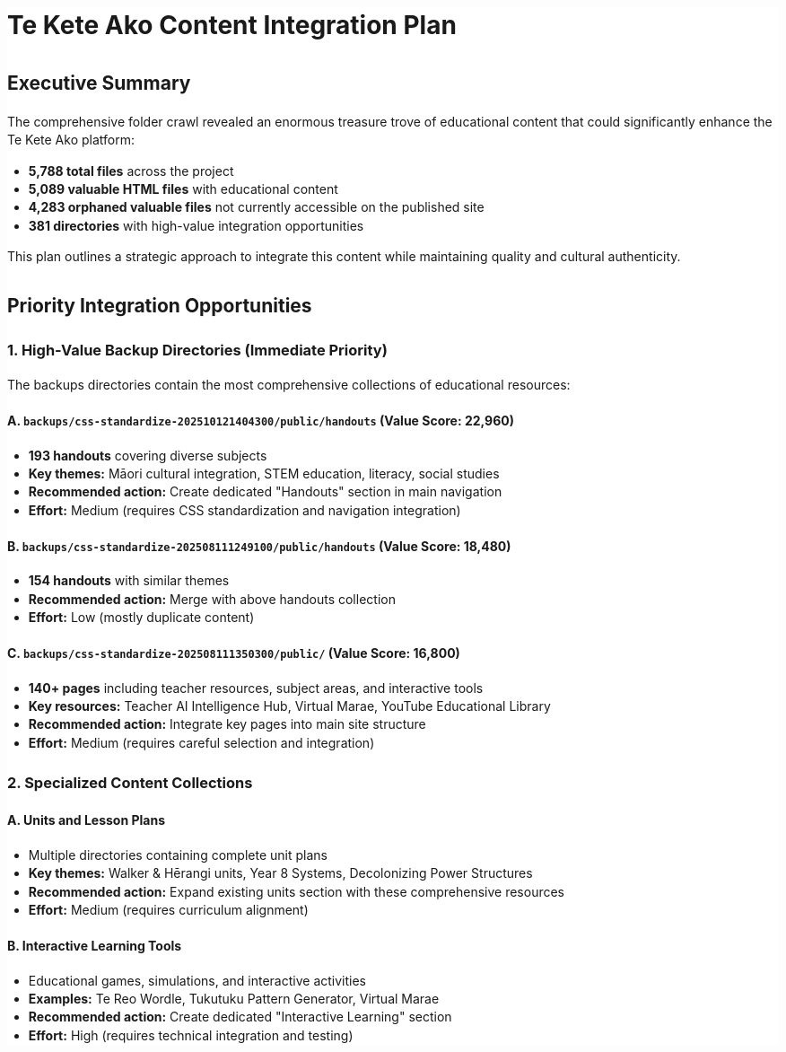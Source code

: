 # Te Kete Ako Content Integration Plan

## Executive Summary

The comprehensive folder crawl revealed an enormous treasure trove of educational content that could significantly enhance the Te Kete Ako platform:

- **5,788 total files** across the project
- **5,089 valuable HTML files** with educational content
- **4,283 orphaned valuable files** not currently accessible on the published site
- **381 directories** with high-value integration opportunities

This plan outlines a strategic approach to integrate this content while maintaining quality and cultural authenticity.

## Priority Integration Opportunities

### 1. High-Value Backup Directories (Immediate Priority)

The backups directories contain the most comprehensive collections of educational resources:

#### A. `backups/css-standardize-202510121404300/public/handouts` (Value Score: 22,960)
- **193 handouts** covering diverse subjects
- **Key themes:** Māori cultural integration, STEM education, literacy, social studies
- **Recommended action:** Create dedicated "Handouts" section in main navigation
- **Effort:** Medium (requires CSS standardization and navigation integration)

#### B. `backups/css-standardize-202508111249100/public/handouts` (Value Score: 18,480)
- **154 handouts** with similar themes
- **Recommended action:** Merge with above handouts collection
- **Effort:** Low (mostly duplicate content)

#### C. `backups/css-standardize-202508111350300/public/` (Value Score: 16,800)
- **140+ pages** including teacher resources, subject areas, and interactive tools
- **Key resources:** Teacher AI Intelligence Hub, Virtual Marae, YouTube Educational Library
- **Recommended action:** Integrate key pages into main site structure
- **Effort:** Medium (requires careful selection and integration)

### 2. Specialized Content Collections

#### A. Units and Lesson Plans
- Multiple directories containing complete unit plans
- **Key themes:** Walker & Hērangi units, Year 8 Systems, Decolonizing Power Structures
- **Recommended action:** Expand existing units section with these comprehensive resources
- **Effort:** Medium (requires curriculum alignment)

#### B. Interactive Learning Tools
- Educational games, simulations, and interactive activities
- **Examples:** Te Reo Wordle, Tukutuku Pattern Generator, Virtual Marae
- **Recommended action:** Create dedicated "Interactive Learning" section
- **Effort:** High (requires technical integration and testing)

